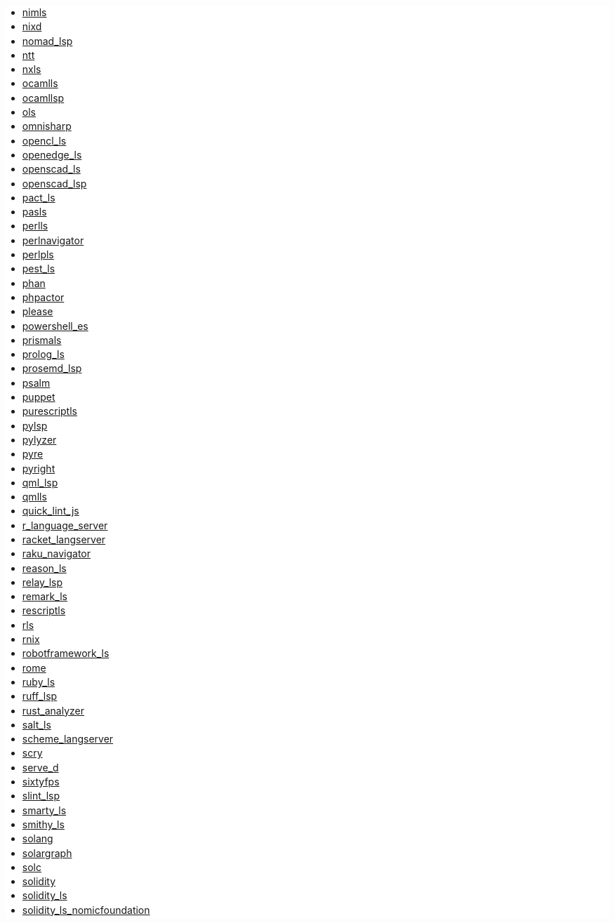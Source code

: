 - [nimls](#nimls)
- [nixd](#nixd)
- [nomad_lsp](#nomad_lsp)
- [ntt](#ntt)
- [nxls](#nxls)
- [ocamlls](#ocamlls)
- [ocamllsp](#ocamllsp)
- [ols](#ols)
- [omnisharp](#omnisharp)
- [opencl_ls](#opencl_ls)
- [openedge_ls](#openedge_ls)
- [openscad_ls](#openscad_ls)
- [openscad_lsp](#openscad_lsp)
- [pact_ls](#pact_ls)
- [pasls](#pasls)
- [perlls](#perlls)
- [perlnavigator](#perlnavigator)
- [perlpls](#perlpls)
- [pest_ls](#pest_ls)
- [phan](#phan)
- [phpactor](#phpactor)
- [please](#please)
- [powershell_es](#powershell_es)
- [prismals](#prismals)
- [prolog_ls](#prolog_ls)
- [prosemd_lsp](#prosemd_lsp)
- [psalm](#psalm)
- [puppet](#puppet)
- [purescriptls](#purescriptls)
- [pylsp](#pylsp)
- [pylyzer](#pylyzer)
- [pyre](#pyre)
- [pyright](#pyright)
- [qml_lsp](#qml_lsp)
- [qmlls](#qmlls)
- [quick_lint_js](#quick_lint_js)
- [r_language_server](#r_language_server)
- [racket_langserver](#racket_langserver)
- [raku_navigator](#raku_navigator)
- [reason_ls](#reason_ls)
- [relay_lsp](#relay_lsp)
- [remark_ls](#remark_ls)
- [rescriptls](#rescriptls)
- [rls](#rls)
- [rnix](#rnix)
- [robotframework_ls](#robotframework_ls)
- [rome](#rome)
- [ruby_ls](#ruby_ls)
- [ruff_lsp](#ruff_lsp)
- [rust_analyzer](#rust_analyzer)
- [salt_ls](#salt_ls)
- [scheme_langserver](#scheme_langserver)
- [scry](#scry)
- [serve_d](#serve_d)
- [sixtyfps](#sixtyfps)
- [slint_lsp](#slint_lsp)
- [smarty_ls](#smarty_ls)
- [smithy_ls](#smithy_ls)
- [solang](#solang)
- [solargraph](#solargraph)
- [solc](#solc)
- [solidity](#solidity)
- [solidity_ls](#solidity_ls)
- [solidity_ls_nomicfoundation](#solidity_ls_nomicfoundation)